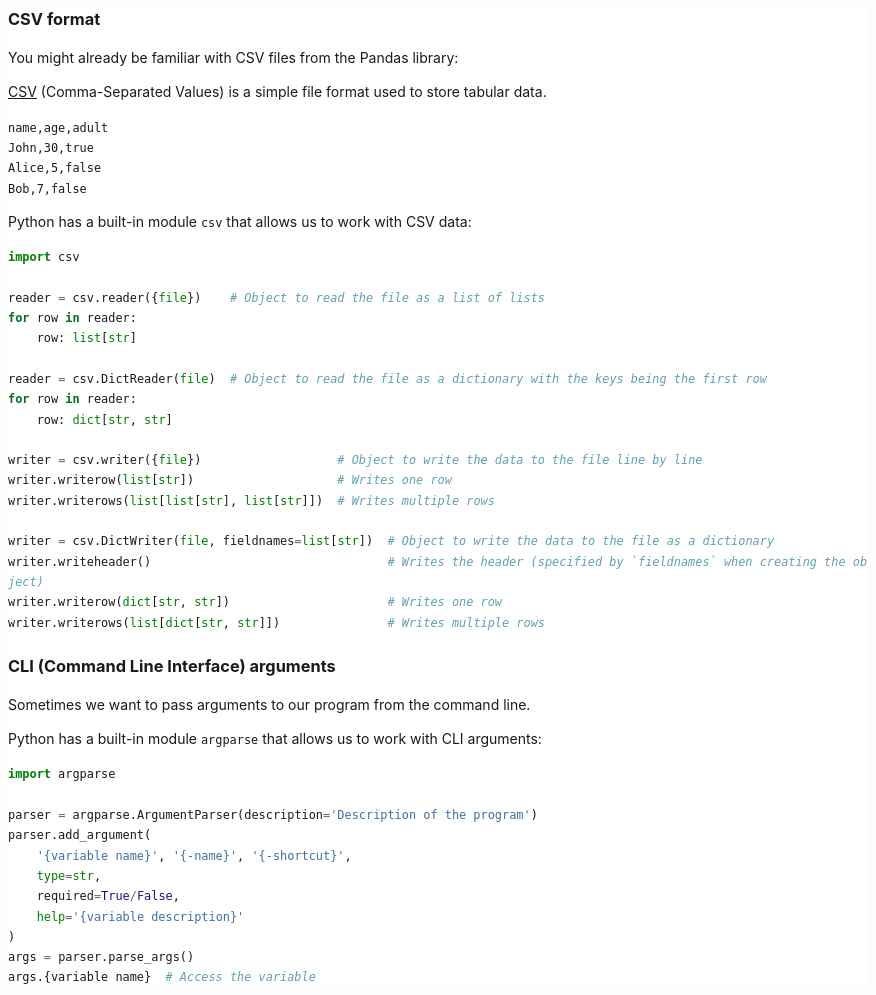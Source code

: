 ### CSV format

You might already be familiar with CSV files from the Pandas library:

[CSV](https://en.wikipedia.org/wiki/Comma-separated_values) (Comma-Separated Values) is a simple file format used to store tabular data.

```csv
name,age,adult
John,30,true
Alice,5,false
Bob,7,false
```

Python has a built-in module `csv` that allows us to work with CSV data:

```py
import csv

reader = csv.reader({file})    # Object to read the file as a list of lists
for row in reader:
    row: list[str]

reader = csv.DictReader(file)  # Object to read the file as a dictionary with the keys being the first row
for row in reader:
    row: dict[str, str]

writer = csv.writer({file})                   # Object to write the data to the file line by line
writer.writerow(list[str])                    # Writes one row
writer.writerows(list[list[str], list[str]])  # Writes multiple rows

writer = csv.DictWriter(file, fieldnames=list[str])  # Object to write the data to the file as a dictionary
writer.writeheader()                                 # Writes the header (specified by `fieldnames` when creating the object)
writer.writerow(dict[str, str])                      # Writes one row
writer.writerows(list[dict[str, str]])               # Writes multiple rows
```

### CLI (Command Line Interface) arguments

Sometimes we want to pass arguments to our program from the command line.

Python has a built-in module `argparse` that allows us to work with CLI arguments:

```py
import argparse

parser = argparse.ArgumentParser(description='Description of the program')
parser.add_argument(
    '{variable name}', '{-name}', '{-shortcut}',
    type=str,
    required=True/False,
    help='{variable description}'
)
args = parser.parse_args()
args.{variable name}  # Access the variable
```
